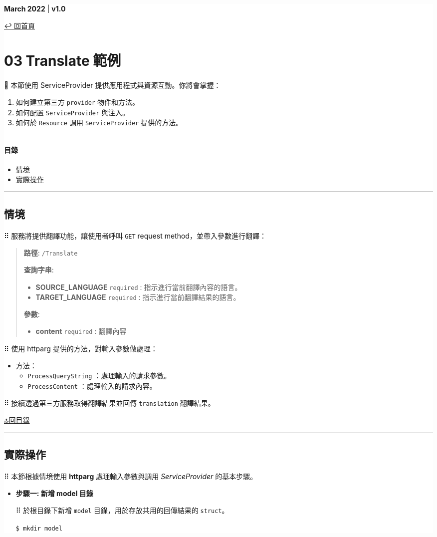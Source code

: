 <link href="tutorial.css" rel="stylesheet" />

**March 2022**  |  **v1.0**

[↩ 回首頁](README.md)

03 Translate 範例
================================
🎯 本節使用 ServiceProvider 提供應用程式與資源互動。你將會掌握：

  1. 如何建立第三方 `provider` 物件和方法。
  2. 如何配置 `ServiceProvider` 與注入。
  3. 如何於 `Resource` 調用 `ServiceProvider` 提供的方法。

----------------------------------------------------------------
#### 目錄
  - [情境](#情境)
  - [實際操作](#實際操作)
----------------------------------------------------------------

## 情境

⠿ 服務將提供翻譯功能，讓使用者呼叫 `GET` request method，並帶入參數進行翻譯：

>**路徑**: `/Translate`
>
>**查詢字串**:
>- **SOURCE_LANGUAGE** `required` : 指示進行當前翻譯內容的語言。
>- **TARGET_LANGUAGE** `required` : 指示進行當前翻譯結果的語言。
>
>
>**參數**:
>- **content** `required` : 翻譯內容


⠿ 使用 httparg 提供的方法，對輸入參數做處理：
- 方法：
  - `ProcessQueryString` ：處理輸入的請求參數。
  - `ProcessContent` ：處理輸入的請求內容。

⠿ 接續透過第三方服務取得翻譯結果並回傳 `translation` 翻譯結果。

[🔝回目錄](#%e7%9b%ae%e9%8c%84)

----------------

## 實際操作

⠿ 本節根據情境使用 **httparg** 處理輸入參數與調用 *ServiceProvider* 的基本步驟。

- **步驟一: 新增 model 目錄**

  ⠿ 於根目錄下新增 `model` 目錄，用於存放共用的回傳結果的 `struct`。
  ```bash
  $ mkdir model
  ```
